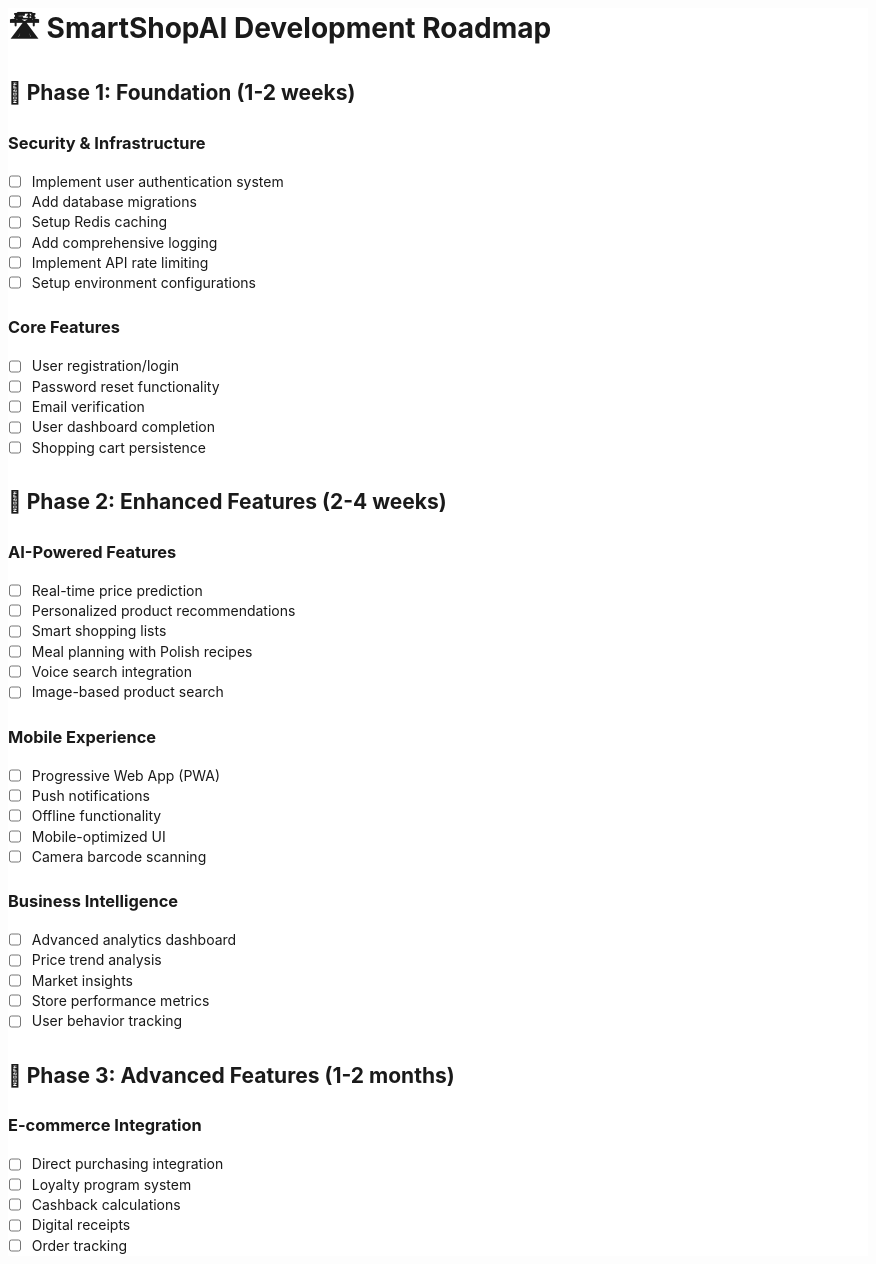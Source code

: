 # 🛣️ SmartShopAI Development Roadmap

## 🎯 **Phase 1: Foundation (1-2 weeks)**

### **Security & Infrastructure**
- [ ] Implement user authentication system
- [ ] Add database migrations 
- [ ] Setup Redis caching
- [ ] Add comprehensive logging
- [ ] Implement API rate limiting
- [ ] Setup environment configurations

### **Core Features**
- [ ] User registration/login
- [ ] Password reset functionality
- [ ] Email verification
- [ ] User dashboard completion
- [ ] Shopping cart persistence

## 🎯 **Phase 2: Enhanced Features (2-4 weeks)**

### **AI-Powered Features**
- [ ] Real-time price prediction
- [ ] Personalized product recommendations
- [ ] Smart shopping lists
- [ ] Meal planning with Polish recipes
- [ ] Voice search integration
- [ ] Image-based product search

### **Mobile Experience**
- [ ] Progressive Web App (PWA)
- [ ] Push notifications
- [ ] Offline functionality
- [ ] Mobile-optimized UI
- [ ] Camera barcode scanning

### **Business Intelligence**
- [ ] Advanced analytics dashboard
- [ ] Price trend analysis
- [ ] Market insights
- [ ] Store performance metrics
- [ ] User behavior tracking

## 🎯 **Phase 3: Advanced Features (1-2 months)**

### **E-commerce Integration**
- [ ] Direct purchasing integration
- [ ] Loyalty program system
- [ ] Cashback calculations
- [ ] Digital receipts
- [ ] Order tracking
